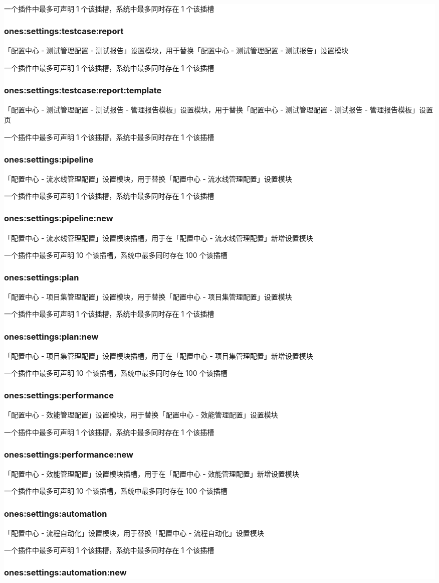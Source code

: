 一个插件中最多可声明 1 个该插槽，系统中最多同时存在 1 个该插槽

### ones:settings:testcase:report

「配置中心 - 测试管理配置 - 测试报告」设置模块，用于替换「配置中心 - 测试管理配置 - 测试报告」设置模块

一个插件中最多可声明 1 个该插槽，系统中最多同时存在 1 个该插槽

### ones:settings:testcase:report:template

「配置中心 - 测试管理配置 - 测试报告 - 管理报告模板」设置模块，用于替换「配置中心 - 测试管理配置 - 测试报告 - 管理报告模板」设置页

一个插件中最多可声明 1 个该插槽，系统中最多同时存在 1 个该插槽

### ones:settings:pipeline

「配置中心 - 流水线管理配置」设置模块，用于替换「配置中心 - 流水线管理配置」设置模块

一个插件中最多可声明 1 个该插槽，系统中最多同时存在 1 个该插槽

### ones:settings:pipeline:new

「配置中心 - 流水线管理配置」设置模块插槽，用于在「配置中心 - 流水线管理配置」新增设置模块

一个插件中最多可声明 10 个该插槽，系统中最多同时存在 100 个该插槽

### ones:settings:plan

「配置中心 - 项目集管理配置」设置模块，用于替换「配置中心 - 项目集管理配置」设置模块

一个插件中最多可声明 1 个该插槽，系统中最多同时存在 1 个该插槽

### ones:settings:plan:new

「配置中心 - 项目集管理配置」设置模块插槽，用于在「配置中心 - 项目集管理配置」新增设置模块

一个插件中最多可声明 10 个该插槽，系统中最多同时存在 100 个该插槽

### ones:settings:performance

「配置中心 - 效能管理配置」设置模块，用于替换「配置中心 - 效能管理配置」设置模块

一个插件中最多可声明 1 个该插槽，系统中最多同时存在 1 个该插槽

### ones:settings:performance:new

「配置中心 - 效能管理配置」设置模块插槽，用于在「配置中心 - 效能管理配置」新增设置模块

一个插件中最多可声明 10 个该插槽，系统中最多同时存在 100 个该插槽

### ones:settings:automation

「配置中心 - 流程自动化」设置模块，用于替换「配置中心 - 流程自动化」设置模块

一个插件中最多可声明 1 个该插槽，系统中最多同时存在 1 个该插槽

### ones:settings:automation:new
